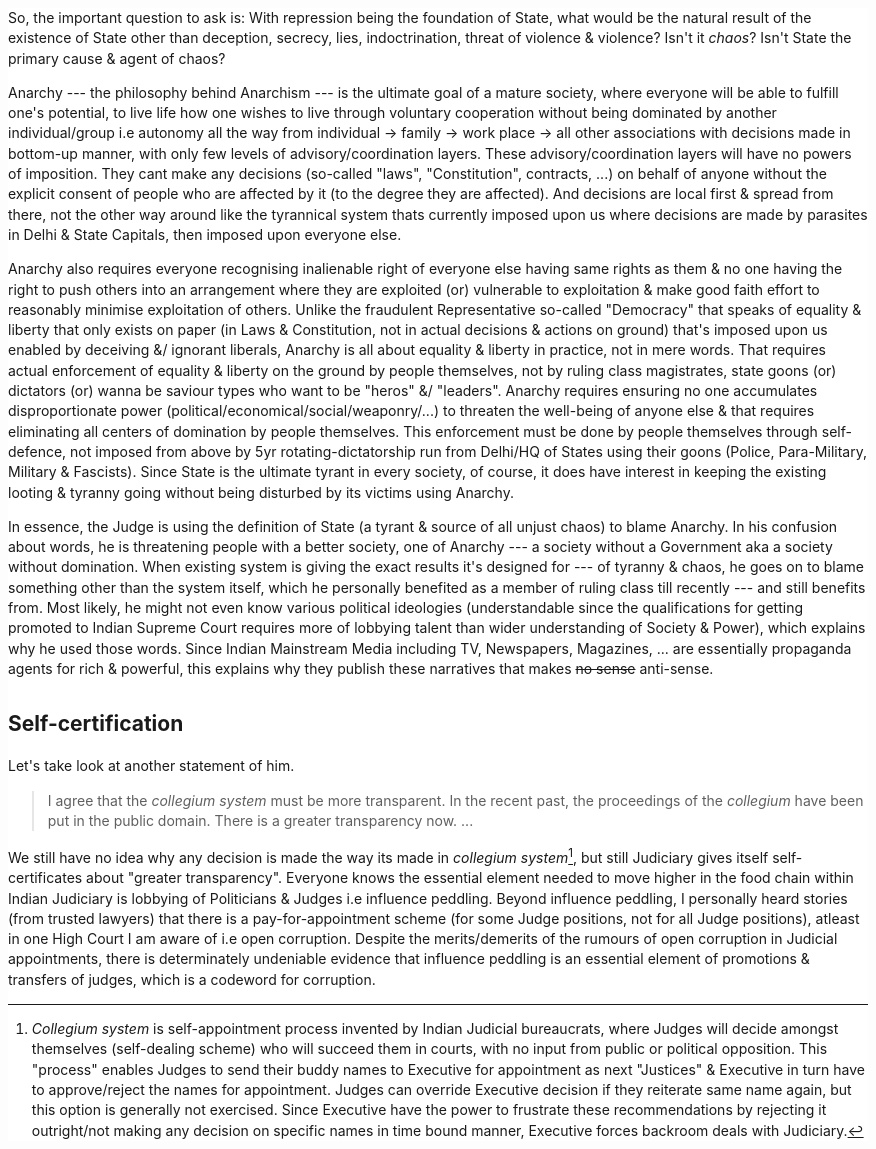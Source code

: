 So, the important question to ask is: With repression being the foundation of State, what would be the natural result of the existence of State other than deception, secrecy, lies, indoctrination, threat of violence & violence? Isn't it _chaos_? Isn't State the primary cause & agent of chaos?

Anarchy --- the philosophy behind Anarchism --- is the ultimate goal of a mature society, where everyone will be able to fulfill one's potential, to live life how one wishes to live through voluntary cooperation without being dominated by another individual/group i.e autonomy all the way from individual → family → work place → all other associations with decisions made in bottom-up manner, with only few levels of advisory/coordination layers. These advisory/coordination layers will have no powers of imposition. They cant make any decisions (so-called "laws", "Constitution", contracts, ...) on behalf of anyone without the explicit consent of people who are affected by it (to the degree they are affected). And decisions are local first & spread from there, not the other way around like the tyrannical system thats currently imposed upon us where decisions are made by parasites in Delhi & State Capitals, then imposed upon everyone else.

Anarchy also requires everyone recognising inalienable right of everyone else having same rights as them & no one having the right to push others into an arrangement where they are exploited (or) vulnerable to exploitation & make good faith effort to reasonably minimise exploitation of others. Unlike the fraudulent Representative so-called "Democracy" that speaks of equality & liberty that only exists on paper (in Laws & Constitution, not in actual decisions & actions on ground) that's imposed upon us enabled by deceiving &/ ignorant liberals, Anarchy is all about equality & liberty in practice, not in mere words. That requires actual enforcement of equality & liberty on the ground by people themselves, not by ruling class magistrates, state goons (or) dictators (or) wanna be saviour types who want to be "heros" &/ "leaders". Anarchy requires ensuring no one accumulates disproportionate power (political/economical/social/weaponry/...) to threaten the well-being of anyone else & that requires eliminating all centers of domination by people themselves. This enforcement must be done by people themselves through self-defence, not imposed from above by 5yr rotating-dictatorship run from Delhi/HQ of States using their goons (Police, Para-Military, Military & Fascists). Since State is the ultimate tyrant in every society, of course, it does have interest in keeping the existing looting & tyranny going without being disturbed by its victims using Anarchy.

In essence, the Judge is using the definition of State (a tyrant & source of all unjust chaos) to blame Anarchy. In his confusion about words, he is threatening people with a better society, one of Anarchy --- a society without a Government aka a society without domination. When existing system is giving the exact results it's designed for --- of tyranny & chaos, he goes on to blame something other than the system itself, which he personally benefited as a member of ruling class till recently --- and still benefits from. Most likely, he might not even know various political ideologies (understandable since the qualifications for getting promoted to Indian Supreme Court requires more of lobbying talent than wider understanding of Society & Power), which explains why he used those words. Since Indian Mainstream Media including TV, Newspapers, Magazines, ... are essentially propaganda agents for rich & powerful, this explains why they publish these narratives that makes ~~no sense~~ anti-sense.

## Self-certification

Let's take look at another statement of him.

> I agree that the _collegium system_ must be more transparent. In the recent past, the proceedings of the _collegium_ have been put in the public domain. There is a greater transparency now. ...

We still have no idea why any decision is made the way its made in _collegium system_[^collegium-system], but still Judiciary gives itself self-certificates about "greater transparency". Everyone knows the essential element needed to move higher in the food chain within Indian Judiciary is lobbying of Politicians & Judges i.e influence peddling. Beyond influence peddling, I personally heard stories (from trusted lawyers) that there is a pay-for-appointment scheme (for some Judge positions, not for all Judge positions), atleast in one High Court I am aware of i.e open corruption. Despite the merits/demerits of the rumours of open corruption in Judicial appointments, there is determinately undeniable evidence that influence peddling is an essential element of promotions & transfers of judges, which is a codeword for corruption.


[^masturbation-circle-jerk-bdsm]: People also call _self-certification_ as masturbation; _buddy-certification_ of ruling class giving each other certificates as circle-jerk & _subordinate-certification_ of subordinates giving certificates to bosses as BDSM.
[^worlds-best-constitution]: Indian Constitution mockingly called World's Best Constitution™ is written by so-called "freedom fighters" aka agents of Indian rich --- Nehru & co. A good portion of this Constitution is copied from an ordinary law British wrote for its Indian subjects. After placing enough loopholes in Constitution to terrorise & lord over everyone through "lawful" violence, threat of violence, deception, lies, secrecy & lawfare, these "freedom fighters" claimed their victims (people) "gave themselves" this Constitution i.e they imposed a tyrannical Constitution on everyone, claimed their victims gave themselves this Constitution (Preamble to Indian Constitution: WE, THE PEOPLE OF INDIA ... GIVE TO OURSELVES THIS CONSTITUTION).
[^judge-as-justice]: In India --- like in many other countries --- Judges call themselves "Justices". They think so highly of themselves, lack self-awareness to such a degree, that they won't mind butchering the word _Justice_.
[^ruling-class-incl-judiciary]: _Ruling class_ includes Judiciary.
[^defn-anarchism]: [Anarchism](https://en.wiktionary.org/wiki/anarchism)
[^defn-anarchy]: [Anarchy](https://en.wiktionary.org/wiki/anarchy)
[^collegium-system]: _Collegium system_ is self-appointment process invented by Indian Judicial bureaucrats, where Judges will decide amongst themselves (self-dealing scheme) who will succeed them in courts, with no input from public or political opposition. This "process" enables Judges to send their buddy names to Executive for appointment as next "Justices" & Executive in turn have to approve/reject the names for appointment. Judges can override Executive decision if they reiterate same name again, but this option is generally not exercised. Since Executive have the power to frustrate these recommendations by rejecting it outright/not making any decision on specific names in time bound manner, Executive forces backroom deals with Judiciary.
[^courting-the-people]: My summary of the book _Courting the People: Public Interest Litigation in Post-Emergency India_ by Anuj Bhuwania.
[^making-the-angels-weep]: My summary of the article [_Making the Angels Weep_](https://archive.org/details/making-the-angels-weep) by Robin Cooke.